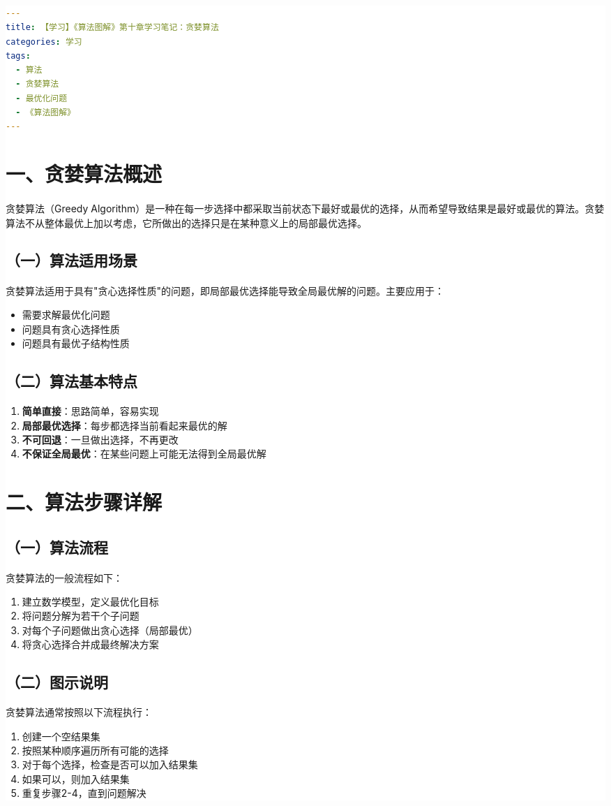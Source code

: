 ```yaml
---
title: 【学习】《算法图解》第十章学习笔记：贪婪算法
categories: 学习
tags:
  - 算法
  - 贪婪算法
  - 最优化问题
  - 《算法图解》
---
```


# 一、贪婪算法概述

贪婪算法（Greedy Algorithm）是一种在每一步选择中都采取当前状态下最好或最优的选择，从而希望导致结果是最好或最优的算法。贪婪算法不从整体最优上加以考虑，它所做出的选择只是在某种意义上的局部最优选择。

## （一）算法适用场景

贪婪算法适用于具有"贪心选择性质"的问题，即局部最优选择能导致全局最优解的问题。主要应用于：
- 需要求解最优化问题
- 问题具有贪心选择性质
- 问题具有最优子结构性质

## （二）算法基本特点

1. **简单直接**：思路简单，容易实现
2. **局部最优选择**：每步都选择当前看起来最优的解
3. **不可回退**：一旦做出选择，不再更改
4. **不保证全局最优**：在某些问题上可能无法得到全局最优解

# 二、算法步骤详解

## （一）算法流程

贪婪算法的一般流程如下：
1. 建立数学模型，定义最优化目标
2. 将问题分解为若干个子问题
3. 对每个子问题做出贪心选择（局部最优）
4. 将贪心选择合并成最终解决方案

## （二）图示说明

贪婪算法通常按照以下流程执行：

1. 创建一个空结果集
2. 按照某种顺序遍历所有可能的选择
3. 对于每个选择，检查是否可以加入结果集
4. 如果可以，则加入结果集
5. 重复步骤2-4，直到问题解决
